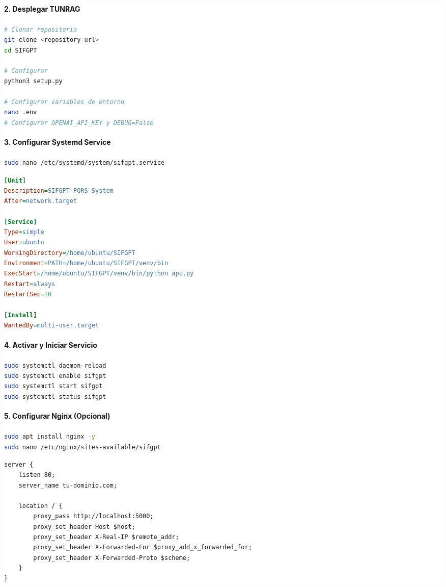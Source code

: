 #### **2. Desplegar TUNRAG**
```bash
# Clonar repositorio
git clone <repository-url>
cd SIFGPT

# Configurar
python3 setup.py

# Configurar variables de entorno
nano .env
# Configurar OPENAI_API_KEY y DEBUG=False
```

#### **3. Configurar Systemd Service**
```bash
sudo nano /etc/systemd/system/sifgpt.service
```

```ini
[Unit]
Description=SIFGPT PQRS System
After=network.target

[Service]
Type=simple
User=ubuntu
WorkingDirectory=/home/ubuntu/SIFGPT
Environment=PATH=/home/ubuntu/SIFGPT/venv/bin
ExecStart=/home/ubuntu/SIFGPT/venv/bin/python app.py
Restart=always
RestartSec=10

[Install]
WantedBy=multi-user.target
```

#### **4. Activar y Iniciar Servicio**
```bash
sudo systemctl daemon-reload
sudo systemctl enable sifgpt
sudo systemctl start sifgpt
sudo systemctl status sifgpt
```

#### **5. Configurar Nginx (Opcional)**
```bash
sudo apt install nginx -y
sudo nano /etc/nginx/sites-available/sifgpt
```

```nginx
server {
    listen 80;
    server_name tu-dominio.com;

    location / {
        proxy_pass http://localhost:5000;
        proxy_set_header Host $host;
        proxy_set_header X-Real-IP $remote_addr;
        proxy_set_header X-Forwarded-For $proxy_add_x_forwarded_for;
        proxy_set_header X-Forwarded-Proto $scheme;
    }
}
```
